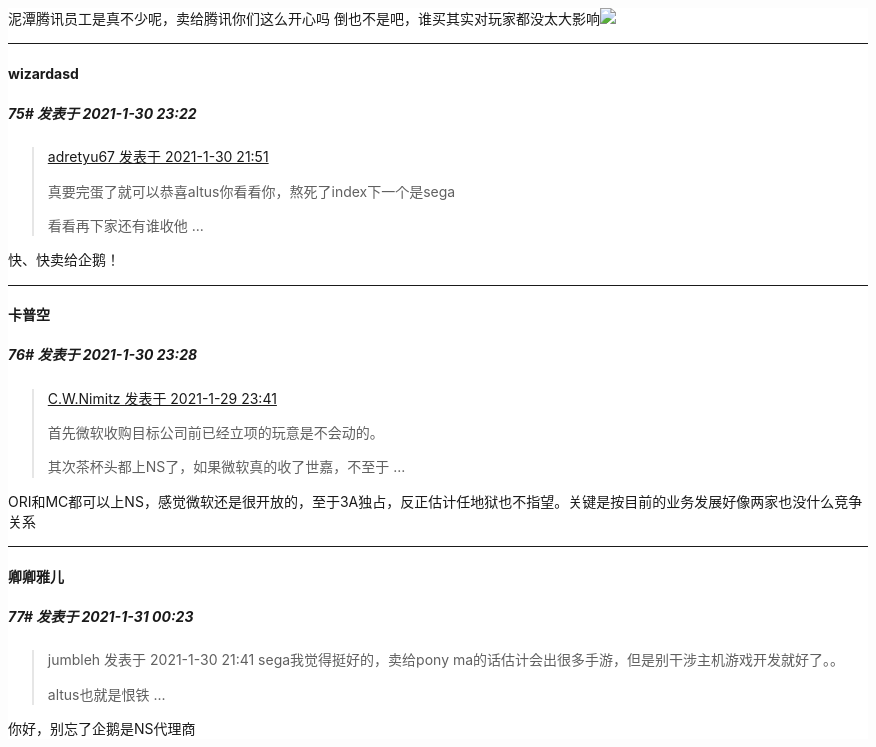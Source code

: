 泥潭腾讯员工是真不少呢，卖给腾讯你们这么开心吗</blockquote>
倒也不是吧，谁买其实对玩家都没太大影响<img src="https://static.saraba1st.com/image/smiley/face2017/068.png" referrerpolicy="no-referrer">







*****

####  wizardasd  
##### 75#       发表于 2021-1-30 23:22



<blockquote><a href="httphttps://bbs.saraba1st.com/2b/forum.php?mod=redirect&amp;goto=findpost&amp;pid=50193450&amp;ptid=1985359" target="_blank">adretyu67 发表于 2021-1-30 21:51</a>

真要完蛋了就可以恭喜altus你看看你，熬死了index下一个是sega


看看再下家还有谁收他 ...</blockquote>
快、快卖给企鹅！







*****

####  卡普空  
##### 76#       发表于 2021-1-30 23:28



<blockquote><a href="httphttps://bbs.saraba1st.com/2b/forum.php?mod=redirect&amp;goto=findpost&amp;pid=50186286&amp;ptid=1985359" target="_blank">C.W.Nimitz 发表于 2021-1-29 23:41</a>

首先微软收购目标公司前已经立项的玩意是不会动的。


其次茶杯头都上NS了，如果微软真的收了世嘉，不至于 ...</blockquote>
ORI和MC都可以上NS，感觉微软还是很开放的，至于3A独占，反正估计任地狱也不指望。关键是按目前的业务发展好像两家也没什么竞争关系







*****

####  卿卿雅儿  
##### 77#       发表于 2021-1-31 00:23



<blockquote>jumbleh 发表于 2021-1-30 21:41
sega我觉得挺好的，卖给pony ma的话估计会出很多手游，但是别干涉主机游戏开发就好了。。 

altus也就是恨铁 ...</blockquote>
你好，别忘了企鹅是NS代理商
